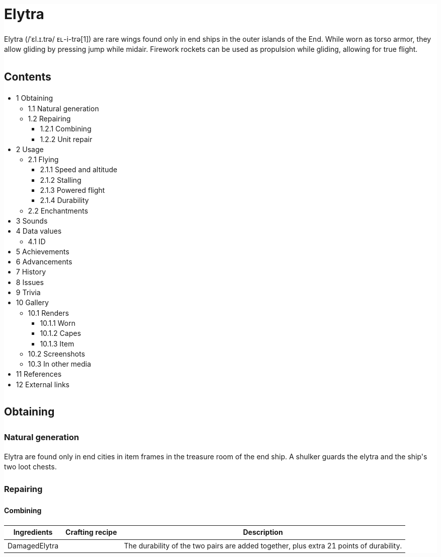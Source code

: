 # Elytra
Elytra (/ˈɛl.ɪ.trə/ ᴇʟ-i-trə[1]) are rare wings found only in end ships in the outer islands of the End. While worn as torso armor, they allow gliding by pressing jump while midair. Firework rockets can be used as propulsion while gliding, allowing for true flight.

## Contents
- 1 Obtaining
	- 1.1 Natural generation
	- 1.2 Repairing
		- 1.2.1 Combining
		- 1.2.2 Unit repair
- 2 Usage
	- 2.1 Flying
		- 2.1.1 Speed and altitude
		- 2.1.2 Stalling
		- 2.1.3 Powered flight
		- 2.1.4 Durability
	- 2.2 Enchantments
- 3 Sounds
- 4 Data values
	- 4.1 ID
- 5 Achievements
- 6 Advancements
- 7 History
- 8 Issues
- 9 Trivia
- 10 Gallery
	- 10.1 Renders
		- 10.1.1 Worn
		- 10.1.2 Capes
		- 10.1.3 Item
	- 10.2 Screenshots
	- 10.3 In other media
- 11 References
- 12 External links

## Obtaining
### Natural generation
Elytra are found only in end cities in item frames in the treasure room of the end ship. A shulker guards the elytra and the ship's two loot chests.

### Repairing
#### Combining
| Ingredients   | Crafting recipe | Description                                                                             |
|---------------|-----------------|-----------------------------------------------------------------------------------------|
| DamagedElytra |                 | The durability of the two pairs are added together, plus extra 21 points of durability. |
